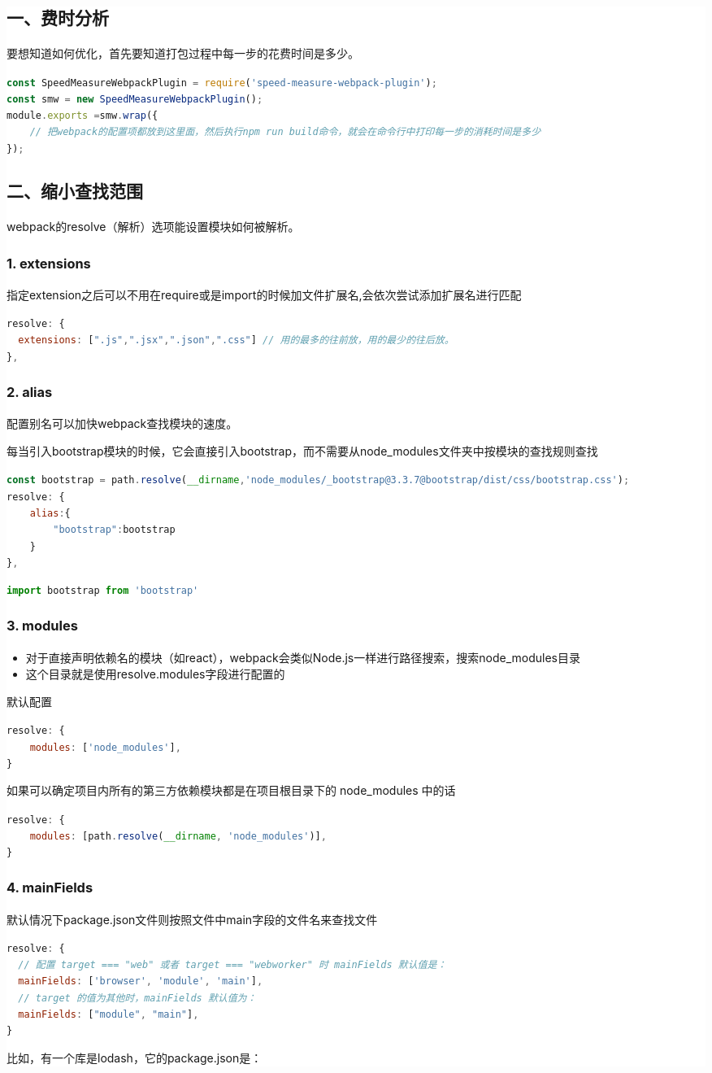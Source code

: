 ## 一、费时分析
要想知道如何优化，首先要知道打包过程中每一步的花费时间是多少。
```js
const SpeedMeasureWebpackPlugin = require('speed-measure-webpack-plugin');
const smw = new SpeedMeasureWebpackPlugin();
module.exports =smw.wrap({
    // 把webpack的配置项都放到这里面，然后执行npm run build命令，就会在命令行中打印每一步的消耗时间是多少
});
```

## 二、缩小查找范围
webpack的resolve（解析）选项能设置模块如何被解析。

### 1. extensions
指定extension之后可以不用在require或是import的时候加文件扩展名,会依次尝试添加扩展名进行匹配
```js
resolve: {
  extensions: [".js",".jsx",".json",".css"] // 用的最多的往前放，用的最少的往后放。
},
```
### 2. alias
配置别名可以加快webpack查找模块的速度。

每当引入bootstrap模块的时候，它会直接引入bootstrap，而不需要从node_modules文件夹中按模块的查找规则查找
```js
const bootstrap = path.resolve(__dirname,'node_modules/_bootstrap@3.3.7@bootstrap/dist/css/bootstrap.css');
resolve: {
    alias:{
        "bootstrap":bootstrap
    }
},
```
```js
import bootstrap from 'bootstrap'
```
### 3. modules
* 对于直接声明依赖名的模块（如react），webpack会类似Node.js一样进行路径搜索，搜索node_modules目录
* 这个目录就是使用resolve.modules字段进行配置的 

默认配置
```js
resolve: {
    modules: ['node_modules'],
}
```
如果可以确定项目内所有的第三方依赖模块都是在项目根目录下的 node_modules 中的话
```js
resolve: {
    modules: [path.resolve(__dirname, 'node_modules')],
}
```
### 4. mainFields
默认情况下package.json文件则按照文件中main字段的文件名来查找文件
```js
resolve: {
  // 配置 target === "web" 或者 target === "webworker" 时 mainFields 默认值是：
  mainFields: ['browser', 'module', 'main'],
  // target 的值为其他时，mainFields 默认值为：
  mainFields: ["module", "main"],
}
```
比如，有一个库是lodash，它的package.json是：